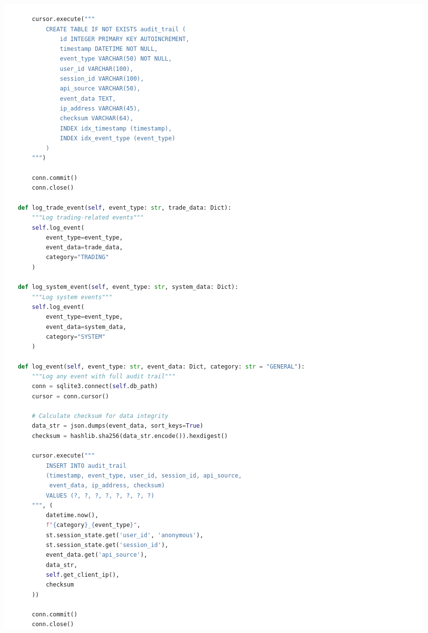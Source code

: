 ```python
        
        cursor.execute("""
            CREATE TABLE IF NOT EXISTS audit_trail (
                id INTEGER PRIMARY KEY AUTOINCREMENT,
                timestamp DATETIME NOT NULL,
                event_type VARCHAR(50) NOT NULL,
                user_id VARCHAR(100),
                session_id VARCHAR(100),
                api_source VARCHAR(50),
                event_data TEXT,
                ip_address VARCHAR(45),
                checksum VARCHAR(64),
                INDEX idx_timestamp (timestamp),
                INDEX idx_event_type (event_type)
            )
        """)
        
        conn.commit()
        conn.close()
    
    def log_trade_event(self, event_type: str, trade_data: Dict):
        """Log trading-related events"""
        self.log_event(
            event_type=event_type,
            event_data=trade_data,
            category="TRADING"
        )
    
    def log_system_event(self, event_type: str, system_data: Dict):
        """Log system events"""
        self.log_event(
            event_type=event_type,
            event_data=system_data,
            category="SYSTEM"
        )
    
    def log_event(self, event_type: str, event_data: Dict, category: str = "GENERAL"):
        """Log any event with full audit trail"""
        conn = sqlite3.connect(self.db_path)
        cursor = conn.cursor()
        
        # Calculate checksum for data integrity
        data_str = json.dumps(event_data, sort_keys=True)
        checksum = hashlib.sha256(data_str.encode()).hexdigest()
        
        cursor.execute("""
            INSERT INTO audit_trail 
            (timestamp, event_type, user_id, session_id, api_source, 
             event_data, ip_address, checksum)
            VALUES (?, ?, ?, ?, ?, ?, ?, ?)
        """, (
            datetime.now(),
            f"{category}_{event_type}",
            st.session_state.get('user_id', 'anonymous'),
            st.session_state.get('session_id'),
            event_data.get('api_source'),
            data_str,
            self.get_client_ip(),
            checksum
        ))
        
        conn.commit()
        conn.close()
```